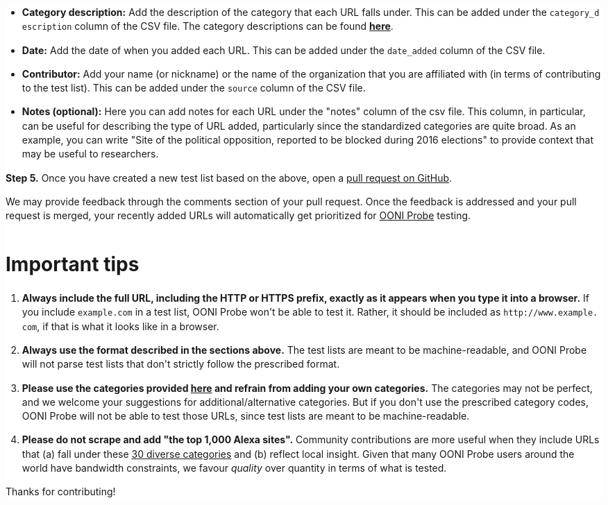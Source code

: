* **Category description:** Add the description of the category that each URL
falls under. This can be added under the `category_description` column of
the CSV file. The category descriptions can be found
**[here](https://github.com/citizenlab/test-lists/blob/master/lists/00-LEGEND-new_category_codes.csv)**.

* **Date:** Add the date of when you added each URL. This can be added under the
`date_added` column of the CSV file.

* **Contributor:** Add your name (or nickname) or the name of the organization that you are
 affiliated with (in terms of contributing to the test list). This can be
 added under the `source` column of the CSV file.

* **Notes (optional):** Here you can add notes for each URL under the "notes"
 column of the csv file. This column, in particular, can be useful for describing
the type of URL added, particularly since the standardized categories are quite
broad. As an example, you can write "Site of the political opposition, reported
to be blocked during 2016 elections" to provide context that may be useful to researchers.

**Step 5.** Once you have created a new test list based on the above, open a [pull request on GitHub](https://github.com/citizenlab/test-lists/pulls).

We may provide feedback through the comments section of your pull request. Once
the feedback is addressed and your pull request is merged, your recently added
URLs will automatically get prioritized for [OONI Probe](https://ooni.org/install) testing.

# Important tips

 1. **Always include the full URL, including the HTTP or HTTPS prefix, exactly as it appears when you type it into a browser.** If you include `example.com` in a test list, OONI Probe won't be able to test it. Rather, it should be included as `http://www.example.com`, if that is what it looks like in a browser.

 2. **Always use the format described in the sections above.** The test lists are meant to be machine-readable, and OONI Probe will not parse test lists that don't strictly follow the prescribed format.

 3. **Please use the categories provided [here](https://github.com/citizenlab/test-lists/blob/master/lists/00-LEGEND-new_category_codes.csv) and refrain from adding your own categories.** The categories may not be perfect, and we welcome your suggestions for additional/alternative categories. But if you don't use the prescribed category codes, OONI Probe will not be able to test those URLs, since test lists are meant to be machine-readable.

4. **Please do not scrape and add "the top 1,000 Alexa sites".** Community contributions are more useful when they include URLs that (a) fall under these [30 diverse categories](https://github.com/citizenlab/test-lists/blob/master/lists/00-LEGEND-new_category_codes.csv) and (b) reflect local insight. Given that many OONI Probe users around the world have bandwidth constraints, we favour *quality* over quantity in terms of what is tested.

Thanks for contributing!
